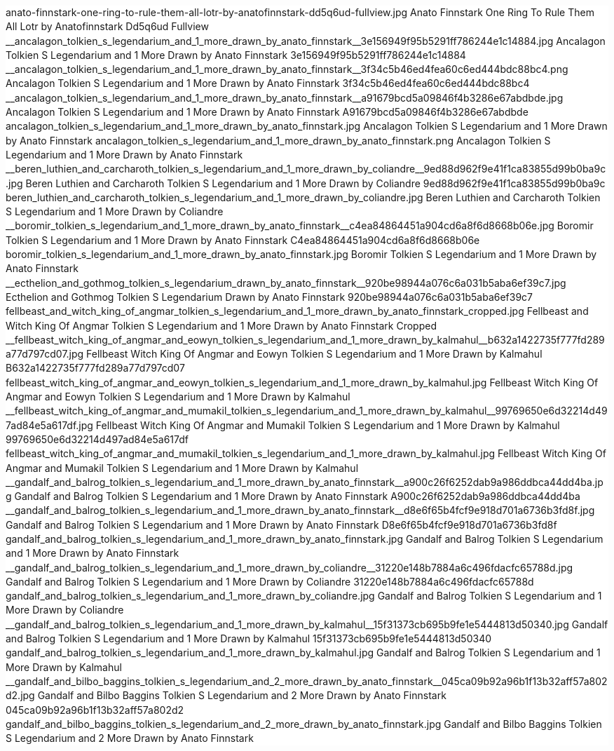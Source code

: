 anato-finnstark-one-ring-to-rule-them-all-lotr-by-anatofinnstark-dd5q6ud-fullview.jpg Anato Finnstark One Ring To Rule Them All Lotr by Anatofinnstark Dd5q6ud Fullview
__ancalagon_tolkien_s_legendarium_and_1_more_drawn_by_anato_finnstark__3e156949f95b5291ff786244e1c14884.jpg   Ancalagon Tolkien S Legendarium and 1 More Drawn by Anato Finnstark  3e156949f95b5291ff786244e1c14884
__ancalagon_tolkien_s_legendarium_and_1_more_drawn_by_anato_finnstark__3f34c5b46ed4fea60c6ed444bdc88bc4.png   Ancalagon Tolkien S Legendarium and 1 More Drawn by Anato Finnstark  3f34c5b46ed4fea60c6ed444bdc88bc4
__ancalagon_tolkien_s_legendarium_and_1_more_drawn_by_anato_finnstark__a91679bcd5a09846f4b3286e67abdbde.jpg   Ancalagon Tolkien S Legendarium and 1 More Drawn by Anato Finnstark  A91679bcd5a09846f4b3286e67abdbde
ancalagon_tolkien_s_legendarium_and_1_more_drawn_by_anato_finnstark.jpg Ancalagon Tolkien S Legendarium and 1 More Drawn by Anato Finnstark
ancalagon_tolkien_s_legendarium_and_1_more_drawn_by_anato_finnstark.png Ancalagon Tolkien S Legendarium and 1 More Drawn by Anato Finnstark
__beren_luthien_and_carcharoth_tolkien_s_legendarium_and_1_more_drawn_by_coliandre__9ed88d962f9e41f1ca83855d99b0ba9c.jpg   Beren Luthien and Carcharoth Tolkien S Legendarium and 1 More Drawn by Coliandre  9ed88d962f9e41f1ca83855d99b0ba9c
beren_luthien_and_carcharoth_tolkien_s_legendarium_and_1_more_drawn_by_coliandre.jpg Beren Luthien and Carcharoth Tolkien S Legendarium and 1 More Drawn by Coliandre
__boromir_tolkien_s_legendarium_and_1_more_drawn_by_anato_finnstark__c4ea84864451a904cd6a8f6d8668b06e.jpg   Boromir Tolkien S Legendarium and 1 More Drawn by Anato Finnstark  C4ea84864451a904cd6a8f6d8668b06e
boromir_tolkien_s_legendarium_and_1_more_drawn_by_anato_finnstark.jpg Boromir Tolkien S Legendarium and 1 More Drawn by Anato Finnstark
__ecthelion_and_gothmog_tolkien_s_legendarium_drawn_by_anato_finnstark__920be98944a076c6a031b5aba6ef39c7.jpg   Ecthelion and Gothmog Tolkien S Legendarium Drawn by Anato Finnstark  920be98944a076c6a031b5aba6ef39c7
fellbeast_and_witch_king_of_angmar_tolkien_s_legendarium_and_1_more_drawn_by_anato_finnstark_cropped.jpg Fellbeast and Witch King Of Angmar Tolkien S Legendarium and 1 More Drawn by Anato Finnstark Cropped
__fellbeast_witch_king_of_angmar_and_eowyn_tolkien_s_legendarium_and_1_more_drawn_by_kalmahul__b632a1422735f777fd289a77d797cd07.jpg   Fellbeast Witch King Of Angmar and Eowyn Tolkien S Legendarium and 1 More Drawn by Kalmahul  B632a1422735f777fd289a77d797cd07
fellbeast_witch_king_of_angmar_and_eowyn_tolkien_s_legendarium_and_1_more_drawn_by_kalmahul.jpg Fellbeast Witch King Of Angmar and Eowyn Tolkien S Legendarium and 1 More Drawn by Kalmahul
__fellbeast_witch_king_of_angmar_and_mumakil_tolkien_s_legendarium_and_1_more_drawn_by_kalmahul__99769650e6d32214d497ad84e5a617df.jpg   Fellbeast Witch King Of Angmar and Mumakil Tolkien S Legendarium and 1 More Drawn by Kalmahul  99769650e6d32214d497ad84e5a617df
fellbeast_witch_king_of_angmar_and_mumakil_tolkien_s_legendarium_and_1_more_drawn_by_kalmahul.jpg Fellbeast Witch King Of Angmar and Mumakil Tolkien S Legendarium and 1 More Drawn by Kalmahul
__gandalf_and_balrog_tolkien_s_legendarium_and_1_more_drawn_by_anato_finnstark__a900c26f6252dab9a986ddbca44dd4ba.jpg   Gandalf and Balrog Tolkien S Legendarium and 1 More Drawn by Anato Finnstark  A900c26f6252dab9a986ddbca44dd4ba
__gandalf_and_balrog_tolkien_s_legendarium_and_1_more_drawn_by_anato_finnstark__d8e6f65b4fcf9e918d701a6736b3fd8f.jpg   Gandalf and Balrog Tolkien S Legendarium and 1 More Drawn by Anato Finnstark  D8e6f65b4fcf9e918d701a6736b3fd8f
gandalf_and_balrog_tolkien_s_legendarium_and_1_more_drawn_by_anato_finnstark.jpg Gandalf and Balrog Tolkien S Legendarium and 1 More Drawn by Anato Finnstark
__gandalf_and_balrog_tolkien_s_legendarium_and_1_more_drawn_by_coliandre__31220e148b7884a6c496fdacfc65788d.jpg   Gandalf and Balrog Tolkien S Legendarium and 1 More Drawn by Coliandre  31220e148b7884a6c496fdacfc65788d
gandalf_and_balrog_tolkien_s_legendarium_and_1_more_drawn_by_coliandre.jpg Gandalf and Balrog Tolkien S Legendarium and 1 More Drawn by Coliandre
__gandalf_and_balrog_tolkien_s_legendarium_and_1_more_drawn_by_kalmahul__15f31373cb695b9fe1e5444813d50340.jpg   Gandalf and Balrog Tolkien S Legendarium and 1 More Drawn by Kalmahul  15f31373cb695b9fe1e5444813d50340
gandalf_and_balrog_tolkien_s_legendarium_and_1_more_drawn_by_kalmahul.jpg Gandalf and Balrog Tolkien S Legendarium and 1 More Drawn by Kalmahul
__gandalf_and_bilbo_baggins_tolkien_s_legendarium_and_2_more_drawn_by_anato_finnstark__045ca09b92a96b1f13b32aff57a802d2.jpg   Gandalf and Bilbo Baggins Tolkien S Legendarium and 2 More Drawn by Anato Finnstark  045ca09b92a96b1f13b32aff57a802d2
gandalf_and_bilbo_baggins_tolkien_s_legendarium_and_2_more_drawn_by_anato_finnstark.jpg Gandalf and Bilbo Baggins Tolkien S Legendarium and 2 More Drawn by Anato Finnstark